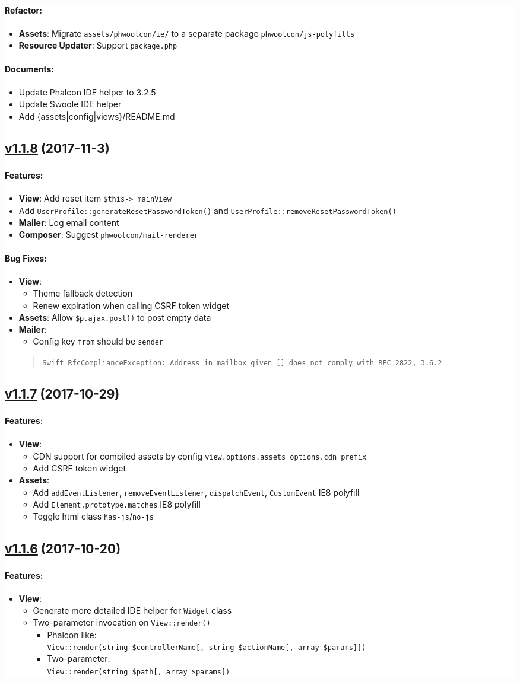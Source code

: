 #### Refactor:
* **Assets**: Migrate `assets/phwoolcon/ie/` to a separate package `phwoolcon/js-polyfills`
* **Resource Updater**: Support `package.php`

#### Documents:
* Update Phalcon IDE helper to 3.2.5
* Update Swoole IDE helper
* Add {assets|config|views}/README.md

## [v1.1.8](https://github.com/phwoolcon/phwoolcon/releases/tag/v1.1.8) (2017-11-3)
#### Features:
* **View**: Add reset item `$this->_mainView`
* Add `UserProfile::generateResetPasswordToken()` and `UserProfile::removeResetPasswordToken()`
* **Mailer**: Log email content
* **Composer**: Suggest `phwoolcon/mail-renderer`

#### Bug Fixes:
* **View**:
  - Theme fallback detection
  - Renew expiration when calling CSRF token widget
* **Assets**: Allow `$p.ajax.post()` to post empty data
* **Mailer**:
  - Config key `from` should be `sender`  
  > `Swift_RfcComplianceException: Address in mailbox given [] does not comply with RFC 2822, 3.6.2`


## [v1.1.7](https://github.com/phwoolcon/phwoolcon/releases/tag/v1.1.7) (2017-10-29)
#### Features:
* **View**:
  - CDN support for compiled assets by config `view.options.assets_options.cdn_prefix`
  - Add CSRF token widget
* **Assets**:
  - Add `addEventListener`, `removeEventListener`, `dispatchEvent`, `CustomEvent` IE8 polyfill
  - Add `Element.prototype.matches` IE8 polyfill
  - Toggle html class `has-js`/`no-js`

## [v1.1.6](https://github.com/phwoolcon/phwoolcon/releases/tag/v1.1.6) (2017-10-20)
#### Features:
* **View**:
  - Generate more detailed IDE helper for `Widget` class
  - Two-parameter invocation on `View::render()`  
    - Phalcon like:  
      `View::render(string $controllerName[, string $actionName[, array $params]])`
    - Two-parameter:  
      `View::render(string $path[, array $params])`
